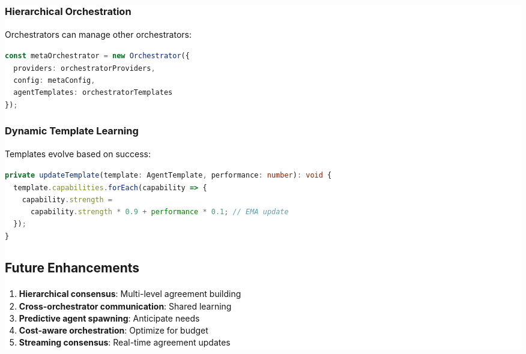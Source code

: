 ### Hierarchical Orchestration

Orchestrators can manage other orchestrators:

```typescript
const metaOrchestrator = new Orchestrator({
  providers: orchestratorProviders,
  config: metaConfig,
  agentTemplates: orchestratorTemplates
});
```

### Dynamic Template Learning

Templates evolve based on success:

```typescript
private updateTemplate(template: AgentTemplate, performance: number): void {
  template.capabilities.forEach(capability => {
    capability.strength = 
      capability.strength * 0.9 + performance * 0.1; // EMA update
  });
}
```

## Future Enhancements

1. **Hierarchical consensus**: Multi-level agreement building
2. **Cross-orchestrator communication**: Shared learning
3. **Predictive agent spawning**: Anticipate needs
4. **Cost-aware orchestration**: Optimize for budget
5. **Streaming consensus**: Real-time agreement updates